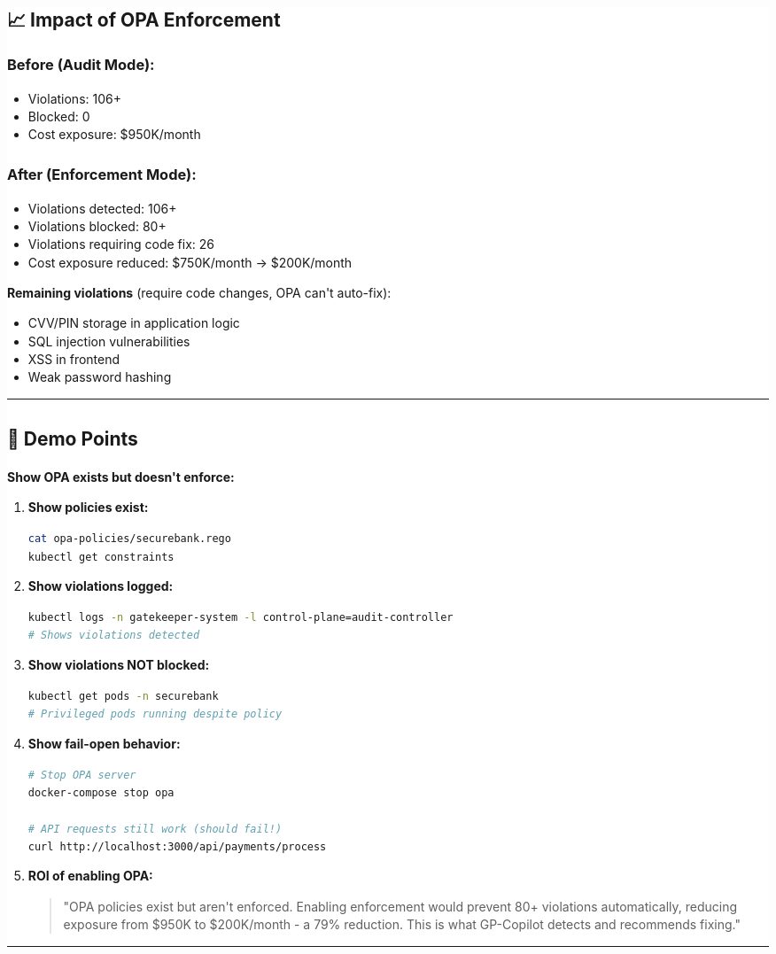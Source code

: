 
## 📈 Impact of OPA Enforcement

### Before (Audit Mode):
- Violations: 106+
- Blocked: 0
- Cost exposure: $950K/month

### After (Enforcement Mode):
- Violations detected: 106+
- Violations blocked: 80+
- Violations requiring code fix: 26
- Cost exposure reduced: $750K/month → $200K/month

**Remaining violations** (require code changes, OPA can't auto-fix):
- CVV/PIN storage in application logic
- SQL injection vulnerabilities
- XSS in frontend
- Weak password hashing

---

## 🎯 Demo Points

**Show OPA exists but doesn't enforce:**

1. **Show policies exist:**
   ```bash
   cat opa-policies/securebank.rego
   kubectl get constraints
   ```

2. **Show violations logged:**
   ```bash
   kubectl logs -n gatekeeper-system -l control-plane=audit-controller
   # Shows violations detected
   ```

3. **Show violations NOT blocked:**
   ```bash
   kubectl get pods -n securebank
   # Privileged pods running despite policy
   ```

4. **Show fail-open behavior:**
   ```bash
   # Stop OPA server
   docker-compose stop opa

   # API requests still work (should fail!)
   curl http://localhost:3000/api/payments/process
   ```

5. **ROI of enabling OPA:**
   > "OPA policies exist but aren't enforced. Enabling enforcement would prevent 80+ violations automatically, reducing exposure from $950K to $200K/month - a 79% reduction. This is what GP-Copilot detects and recommends fixing."

---